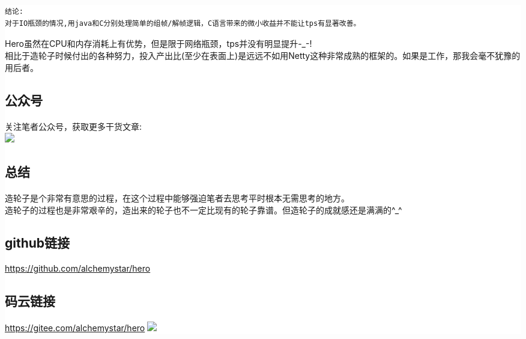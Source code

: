 ```
结论:
对于IO瓶颈的情况,用java和C分别处理简单的组帧/解帧逻辑，C语言带来的微小收益并不能让tps有显著改善。
```
Hero虽然在CPU和内存消耗上有优势，但是限于网络瓶颈，tps并没有明显提升-_-!      
相比于造轮子时候付出的各种努力，投入产出比(至少在表面上)是远远不如用Netty这种非常成熟的框架的。如果是工作，那我会毫不犹豫的用后者。       
## 公众号       
关注笔者公众号，获取更多干货文章:      
![](https://oscimg.oschina.net/oscnet/up-03e8bdd592b3eb9dec0a50fa5ff56192df0.JPEG)       
## 总结
造轮子是个非常有意思的过程，在这个过程中能够强迫笔者去思考平时根本无需思考的地方。      
造轮子的过程也是非常艰辛的，造出来的轮子也不一定比现有的轮子靠谱。但造轮子的成就感还是满满的^_^
## github链接
https://github.com/alchemystar/hero
## 码云链接
https://gitee.com/alchemystar/hero
![](https://oscimg.oschina.net/oscnet/07ff41c32dc984e9117c855abdfce597115.jpg)      
